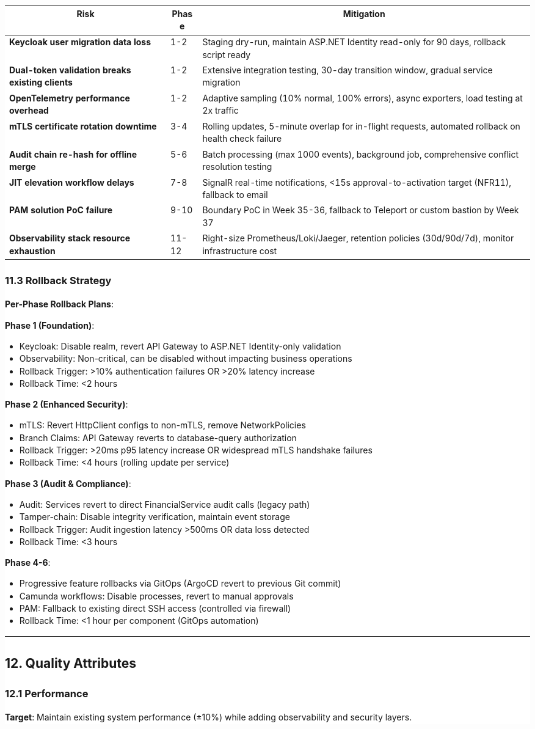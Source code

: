 | Risk | Phase | Mitigation |
|------|-------|------------|
| **Keycloak user migration data loss** | 1-2 | Staging dry-run, maintain ASP.NET Identity read-only for 90 days, rollback script ready |
| **Dual-token validation breaks existing clients** | 1-2 | Extensive integration testing, 30-day transition window, gradual service migration |
| **OpenTelemetry performance overhead** | 1-2 | Adaptive sampling (10% normal, 100% errors), async exporters, load testing at 2x traffic |
| **mTLS certificate rotation downtime** | 3-4 | Rolling updates, 5-minute overlap for in-flight requests, automated rollback on health check failure |
| **Audit chain re-hash for offline merge** | 5-6 | Batch processing (max 1000 events), background job, comprehensive conflict resolution testing |
| **JIT elevation workflow delays** | 7-8 | SignalR real-time notifications, <15s approval-to-activation target (NFR11), fallback to email |
| **PAM solution PoC failure** | 9-10 | Boundary PoC in Week 35-36, fallback to Teleport or custom bastion by Week 37 |
| **Observability stack resource exhaustion** | 11-12 | Right-size Prometheus/Loki/Jaeger, retention policies (30d/90d/7d), monitor infrastructure cost |

### 11.3 Rollback Strategy

**Per-Phase Rollback Plans**:

**Phase 1 (Foundation)**:
- Keycloak: Disable realm, revert API Gateway to ASP.NET Identity-only validation
- Observability: Non-critical, can be disabled without impacting business operations
- Rollback Trigger: >10% authentication failures OR >20% latency increase
- Rollback Time: <2 hours

**Phase 2 (Enhanced Security)**:
- mTLS: Revert HttpClient configs to non-mTLS, remove NetworkPolicies
- Branch Claims: API Gateway reverts to database-query authorization
- Rollback Trigger: >20ms p95 latency increase OR widespread mTLS handshake failures
- Rollback Time: <4 hours (rolling update per service)

**Phase 3 (Audit & Compliance)**:
- Audit: Services revert to direct FinancialService audit calls (legacy path)
- Tamper-chain: Disable integrity verification, maintain event storage
- Rollback Trigger: Audit ingestion latency >500ms OR data loss detected
- Rollback Time: <3 hours

**Phase 4-6**:
- Progressive feature rollbacks via GitOps (ArgoCD revert to previous Git commit)
- Camunda workflows: Disable processes, revert to manual approvals
- PAM: Fallback to existing direct SSH access (controlled via firewall)
- Rollback Time: <1 hour per component (GitOps automation)

---

## 12. Quality Attributes

### 12.1 Performance

**Target**: Maintain existing system performance (±10%) while adding observability and security layers.
